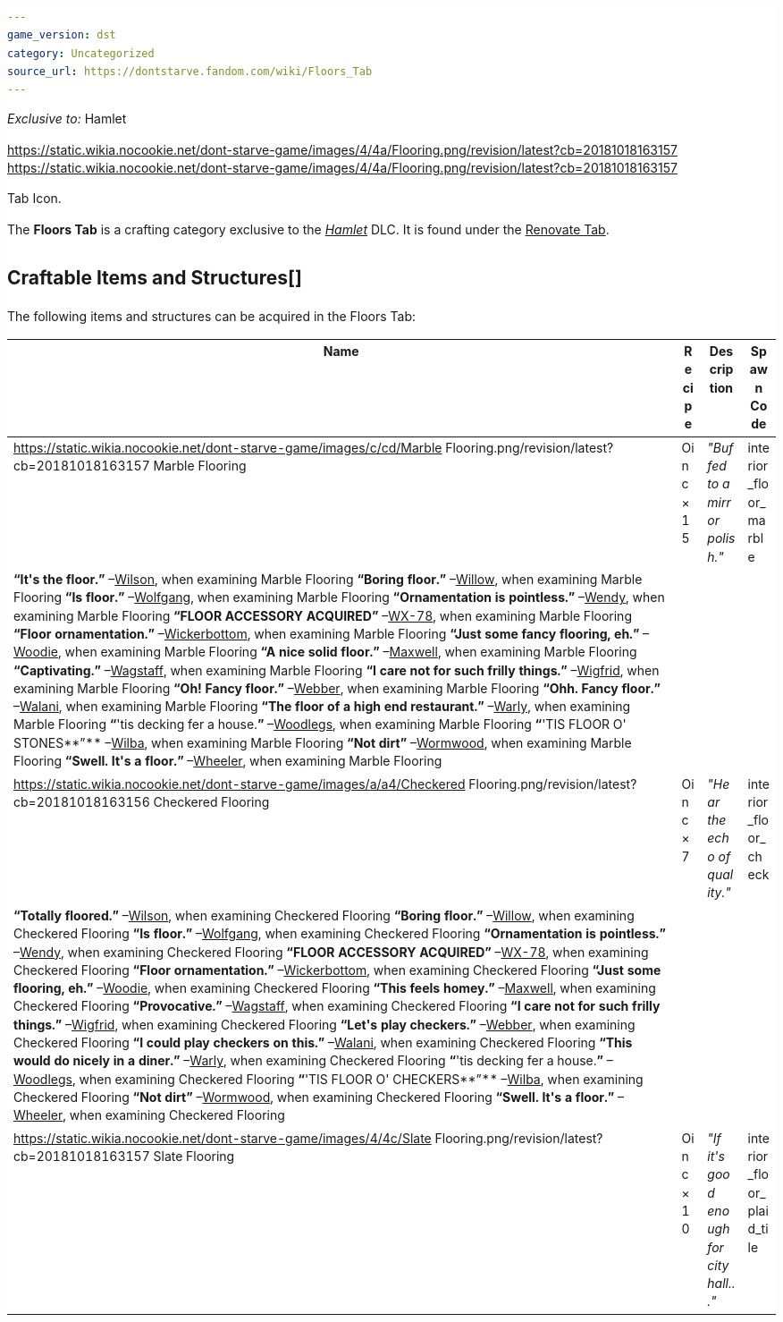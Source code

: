 ```yaml
---
game_version: dst
category: Uncategorized
source_url: https://dontstarve.fandom.com/wiki/Floors_Tab
---
```


*Exclusive to:* Hamlet

 https://static.wikia.nocookie.net/dont-starve-game/images/4/4a/Flooring.png/revision/latest?cb=20181018163157 https://static.wikia.nocookie.net/dont-starve-game/images/4/4a/Flooring.png/revision/latest?cb=20181018163157 

Tab Icon.

 

The **Floors Tab** is a crafting category exclusive to the *[Hamlet](/wiki/Don%27t_Starve:_Hamlet "Don't Starve: Hamlet")* DLC. It is found under the [Renovate Tab](/wiki/Renovate_Tab "Renovate Tab").

## Craftable Items and Structures[]

The following items and structures can be acquired in the Floors Tab:

| Name | Recipe | Description | Spawn Code |
| --- | --- | --- | --- |
| https://static.wikia.nocookie.net/dont-starve-game/images/c/cd/Marble Flooring.png/revision/latest?cb=20181018163157 Marble Flooring | Oinc×15 | *"Buffed to a mirror polish."* | interior\_floor\_marble |
| **“**It's the floor.**”** –[Wilson](/wiki/Wilson "Wilson"), when examining Marble Flooring  **“**Boring floor.**”** –[Willow](/wiki/Willow "Willow"), when examining Marble Flooring  **“**Is floor.**”** –[Wolfgang](/wiki/Wolfgang "Wolfgang"), when examining Marble Flooring  **“**Ornamentation is pointless.**”** –[Wendy](/wiki/Wendy "Wendy"), when examining Marble Flooring  **“**FLOOR ACCESSORY ACQUIRED**”** –[WX-78](/wiki/WX-78 "WX-78"), when examining Marble Flooring  **“**Floor ornamentation.**”** –[Wickerbottom](/wiki/Wickerbottom "Wickerbottom"), when examining Marble Flooring  **“**Just some fancy flooring, eh.**”** –[Woodie](/wiki/Woodie "Woodie"), when examining Marble Flooring  **“**A nice solid floor.**”** –[Maxwell](/wiki/Maxwell "Maxwell"), when examining Marble Flooring  **“**Captivating.**”** –[Wagstaff](/wiki/Wagstaff "Wagstaff"), when examining Marble Flooring  **“**I care not for such frilly things.**”** –[Wigfrid](/wiki/Wigfrid "Wigfrid"), when examining Marble Flooring  **“**Oh! Fancy floor.**”** –[Webber](/wiki/Webber "Webber"), when examining Marble Flooring  **“**Ohh. Fancy floor.**”** –[Walani](/wiki/Walani "Walani"), when examining Marble Flooring  **“**The floor of a high end restaurant.**”** –[Warly](/wiki/Warly "Warly"), when examining Marble Flooring  **“**'tis decking fer a house.**”** –[Woodlegs](/wiki/Woodlegs "Woodlegs"), when examining Marble Flooring  **“**'TIS FLOOR O' STONES**”** –[Wilba](/wiki/Wilba "Wilba"), when examining Marble Flooring  **“**Not dirt**”** –[Wormwood](/wiki/Wormwood "Wormwood"), when examining Marble Flooring  **“**Swell. It's a floor.**”** –[Wheeler](/wiki/Wheeler "Wheeler"), when examining Marble Flooring | | | |
| https://static.wikia.nocookie.net/dont-starve-game/images/a/a4/Checkered Flooring.png/revision/latest?cb=20181018163156 Checkered Flooring | Oinc×7 | *"Hear the echo of quality."* | interior\_floor\_check |
| **“**Totally floored.**”** –[Wilson](/wiki/Wilson "Wilson"), when examining Checkered Flooring  **“**Boring floor.**”** –[Willow](/wiki/Willow "Willow"), when examining Checkered Flooring  **“**Is floor.**”** –[Wolfgang](/wiki/Wolfgang "Wolfgang"), when examining Checkered Flooring  **“**Ornamentation is pointless.**”** –[Wendy](/wiki/Wendy "Wendy"), when examining Checkered Flooring  **“**FLOOR ACCESSORY ACQUIRED**”** –[WX-78](/wiki/WX-78 "WX-78"), when examining Checkered Flooring  **“**Floor ornamentation.**”** –[Wickerbottom](/wiki/Wickerbottom "Wickerbottom"), when examining Checkered Flooring  **“**Just some flooring, eh.**”** –[Woodie](/wiki/Woodie "Woodie"), when examining Checkered Flooring  **“**This feels homey.**”** –[Maxwell](/wiki/Maxwell "Maxwell"), when examining Checkered Flooring  **“**Provocative.**”** –[Wagstaff](/wiki/Wagstaff "Wagstaff"), when examining Checkered Flooring  **“**I care not for such frilly things.**”** –[Wigfrid](/wiki/Wigfrid "Wigfrid"), when examining Checkered Flooring  **“**Let's play checkers.**”** –[Webber](/wiki/Webber "Webber"), when examining Checkered Flooring  **“**I could play checkers on this.**”** –[Walani](/wiki/Walani "Walani"), when examining Checkered Flooring  **“**This would do nicely in a diner.**”** –[Warly](/wiki/Warly "Warly"), when examining Checkered Flooring  **“**'tis decking fer a house.**”** –[Woodlegs](/wiki/Woodlegs "Woodlegs"), when examining Checkered Flooring  **“**'TIS FLOOR O' CHECKERS**”** –[Wilba](/wiki/Wilba "Wilba"), when examining Checkered Flooring  **“**Not dirt**”** –[Wormwood](/wiki/Wormwood "Wormwood"), when examining Checkered Flooring  **“**Swell. It's a floor.**”** –[Wheeler](/wiki/Wheeler "Wheeler"), when examining Checkered Flooring | | | |
| https://static.wikia.nocookie.net/dont-starve-game/images/4/4c/Slate Flooring.png/revision/latest?cb=20181018163157 Slate Flooring | Oinc×10 | *"If it's good enough for city hall..."* | interior\_floor\_plaid\_tile |